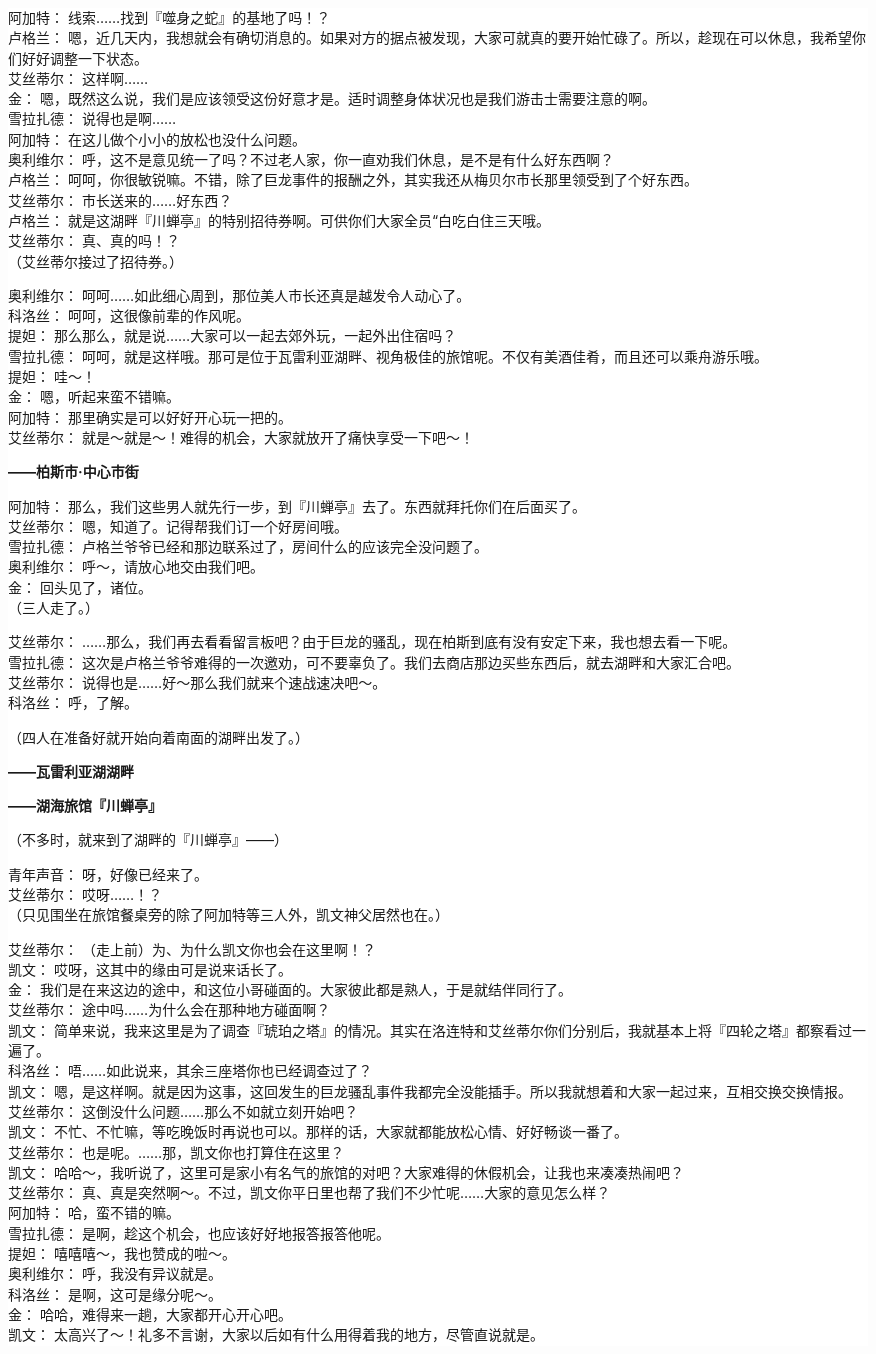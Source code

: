 阿加特：        线索……找到『噬身之蛇』的基地了吗！？  
卢格兰：        嗯，近几天内，我想就会有确切消息的。如果对方的据点被发现，大家可就真的要开始忙碌了。所以，趁现在可以休息，我希望你们好好调整一下状态。  
艾丝蒂尔：      这样啊……  
金：            嗯，既然这么说，我们是应该领受这份好意才是。适时调整身体状况也是我们游击士需要注意的啊。  
雪拉扎德：      说得也是啊……  
阿加特：        在这儿做个小小的放松也没什么问题。  
奥利维尔：      呼，这不是意见统一了吗？不过老人家，你一直劝我们休息，是不是有什么好东西啊？  
卢格兰：        呵呵，你很敏锐嘛。不错，除了巨龙事件的报酬之外，其实我还从梅贝尔市长那里领受到了个好东西。  
艾丝蒂尔：      市长送来的……好东西？  
卢格兰：        就是这湖畔『川蝉亭』的特别招待券啊。可供你们大家全员“白吃白住三天哦。  
艾丝蒂尔：      真、真的吗！？  
（艾丝蒂尔接过了招待券。）

奥利维尔：      呵呵……如此细心周到，那位美人市长还真是越发令人动心了。  
科洛丝：        呵呵，这很像前辈的作风呢。  
提妲：          那么那么，就是说……大家可以一起去郊外玩，一起外出住宿吗？  
雪拉扎德：      呵呵，就是这样哦。那可是位于瓦雷利亚湖畔、视角极佳的旅馆呢。不仅有美酒佳肴，而且还可以乘舟游乐哦。  
提妲：          哇～！  
金：            嗯，听起来蛮不错嘛。  
阿加特：        那里确实是可以好好开心玩一把的。  
艾丝蒂尔：      就是～就是～！难得的机会，大家就放开了痛快享受一下吧～！  
  
**——柏斯市·中心市街**

阿加特：        那么，我们这些男人就先行一步，到『川蝉亭』去了。东西就拜托你们在后面买了。  
艾丝蒂尔：      嗯，知道了。记得帮我们订一个好房间哦。  
雪拉扎德：      卢格兰爷爷已经和那边联系过了，房间什么的应该完全没问题了。  
奥利维尔：      呼～，请放心地交由我们吧。  
金：            回头见了，诸位。  
（三人走了。）

艾丝蒂尔：      ……那么，我们再去看看留言板吧？由于巨龙的骚乱，现在柏斯到底有没有安定下来，我也想去看一下呢。  
雪拉扎德：      这次是卢格兰爷爷难得的一次邀劝，可不要辜负了。我们去商店那边买些东西后，就去湖畔和大家汇合吧。  
艾丝蒂尔：      说得也是……好～那么我们就来个速战速决吧～。  
科洛丝：        呼，了解。  
  
（四人在准备好就开始向着南面的湖畔出发了。）

  
**——瓦雷利亚湖湖畔**

**——湖海旅馆『川蝉亭』**

（不多时，就来到了湖畔的『川蝉亭』——）

青年声音：      呀，好像已经来了。  
艾丝蒂尔：      哎呀……！？  
（只见围坐在旅馆餐桌旁的除了阿加特等三人外，凯文神父居然也在。）

艾丝蒂尔：      （走上前）为、为什么凯文你也会在这里啊！？  
凯文：          哎呀，这其中的缘由可是说来话长了。  
金：            我们是在来这边的途中，和这位小哥碰面的。大家彼此都是熟人，于是就结伴同行了。  
艾丝蒂尔：      途中吗……为什么会在那种地方碰面啊？  
凯文：          简单来说，我来这里是为了调查『琥珀之塔』的情况。其实在洛连特和艾丝蒂尔你们分别后，我就基本上将『四轮之塔』都察看过一遍了。  
科洛丝：        唔……如此说来，其余三座塔你也已经调查过了？  
凯文：          嗯，是这样啊。就是因为这事，这回发生的巨龙骚乱事件我都完全没能插手。所以我就想着和大家一起过来，互相交换交换情报。  
艾丝蒂尔：      这倒没什么问题……那么不如就立刻开始吧？  
凯文：          不忙、不忙嘛，等吃晚饭时再说也可以。那样的话，大家就都能放松心情、好好畅谈一番了。  
艾丝蒂尔：      也是呢。……那，凯文你也打算住在这里？  
凯文：          哈哈～，我听说了，这里可是家小有名气的旅馆的对吧？大家难得的休假机会，让我也来凑凑热闹吧？  
艾丝蒂尔：      真、真是突然啊～。不过，凯文你平日里也帮了我们不少忙呢……大家的意见怎么样？  
阿加特：        哈，蛮不错的嘛。  
雪拉扎德：      是啊，趁这个机会，也应该好好地报答报答他呢。  
提妲：          嘻嘻嘻～，我也赞成的啦～。  
奥利维尔：      呼，我没有异议就是。  
科洛丝：        是啊，这可是缘分呢～。  
金：            哈哈，难得来一趟，大家都开心开心吧。  
凯文：          太高兴了～！礼多不言谢，大家以后如有什么用得着我的地方，尽管直说就是。  